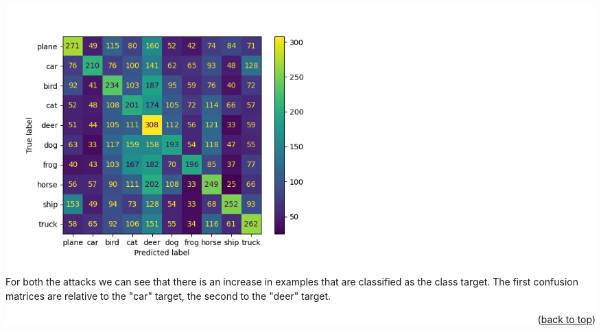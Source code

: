   <img src="./img_show/Confusion_matrix_eps0.01_it10_ct4.png" width="500" />
</p>

For both the attacks we can see that there is an increase in examples that are classified as the class target. The first confusion matrices are relative to the "car" target, the second to the "deer" target. 

<p align="right">(<a href="#readme-top">back to top</a>)</p>





[PyTorch-url]: https://pytorch.org/
[Pytorch.org]:https://img.shields.io/badge/PyTorch-%23EE4C2C.svg?style=for-the-badge&logo=PyTorch&logoColor=white